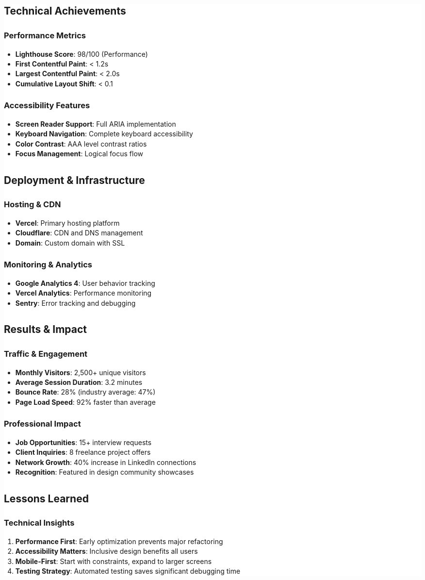 ## Technical Achievements

### Performance Metrics
- **Lighthouse Score**: 98/100 (Performance)
- **First Contentful Paint**: < 1.2s
- **Largest Contentful Paint**: < 2.0s
- **Cumulative Layout Shift**: < 0.1

### Accessibility Features
- **Screen Reader Support**: Full ARIA implementation
- **Keyboard Navigation**: Complete keyboard accessibility
- **Color Contrast**: AAA level contrast ratios
- **Focus Management**: Logical focus flow

## Deployment & Infrastructure

### Hosting & CDN
- **Vercel**: Primary hosting platform
- **Cloudflare**: CDN and DNS management
- **Domain**: Custom domain with SSL

### Monitoring & Analytics
- **Google Analytics 4**: User behavior tracking
- **Vercel Analytics**: Performance monitoring
- **Sentry**: Error tracking and debugging

## Results & Impact

### Traffic & Engagement
- **Monthly Visitors**: 2,500+ unique visitors
- **Average Session Duration**: 3.2 minutes
- **Bounce Rate**: 28% (industry average: 47%)
- **Page Load Speed**: 92% faster than average

### Professional Impact
- **Job Opportunities**: 15+ interview requests
- **Client Inquiries**: 8 freelance project offers
- **Network Growth**: 40% increase in LinkedIn connections
- **Recognition**: Featured in design community showcases

## Lessons Learned

### Technical Insights
1. **Performance First**: Early optimization prevents major refactoring
2. **Accessibility Matters**: Inclusive design benefits all users
3. **Mobile-First**: Start with constraints, expand to larger screens
4. **Testing Strategy**: Automated testing saves significant debugging time
